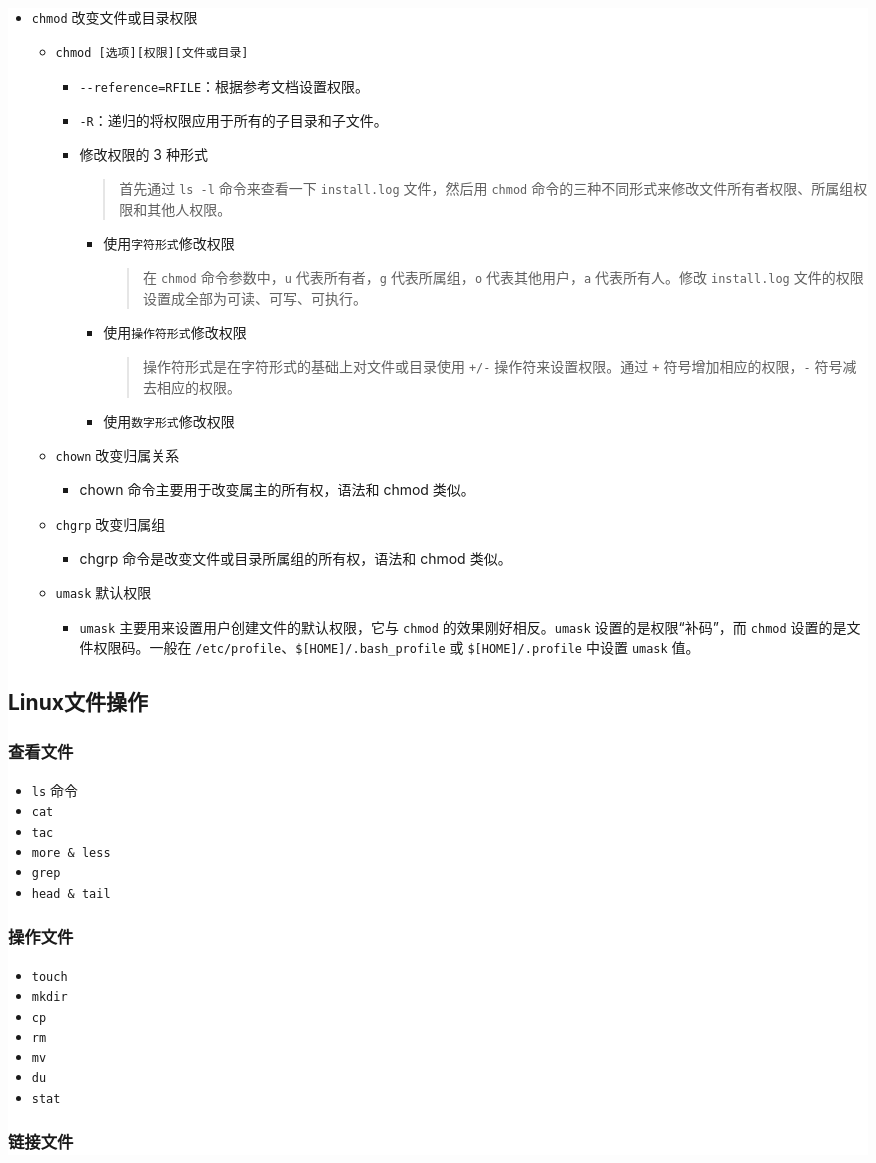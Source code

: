 - `chmod` 改变文件或目录权限

    - `chmod [选项][权限][文件或目录]`

        - `--reference=RFILE`：根据参考文档设置权限。

        - `-R`：递归的将权限应用于所有的子目录和子文件。

        - 修改权限的 3 种形式

            > 首先通过 `ls -l` 命令来查看一下 `install.log` 文件，然后用 `chmod` 命令的三种不同形式来修改文件所有者权限、所属组权限和其他人权限。

            - 使用`字符形式`修改权限

                > 在 `chmod` 命令参数中，`u` 代表所有者，`g` 代表所属组，`o` 代表其他用户，`a` 代表所有人。修改 `install.log` 文件的权限设置成全部为可读、可写、可执行。

            - 使用`操作符形式`修改权限

                > 操作符形式是在字符形式的基础上对文件或目录使用 `+/-` 操作符来设置权限。通过 `+` 符号增加相应的权限，`-` 符号减去相应的权限。

            - 使用`数字形式`修改权限

    - `chown` 改变归属关系

        - chown 命令主要用于改变属主的所有权，语法和 chmod 类似。

    - `chgrp` 改变归属组

        - chgrp 命令是改变文件或目录所属组的所有权，语法和 chmod 类似。

    - `umask` 默认权限

        - `umask` 主要用来设置用户创建文件的默认权限，它与 `chmod` 的效果刚好相反。`umask` 设置的是权限“补码”，而 `chmod` 设置的是文件权限码。一般在 `/etc/profile`、`$[HOME]/.bash_profile` 或 `$[HOME]/.profile` 中设置 `umask` 值。

## Linux文件操作

### 查看文件

- `ls` 命令
- `cat`
- `tac`
- `more & less`
- `grep`
- `head & tail`

### 操作文件

- `touch`
- `mkdir`
- `cp`
- `rm`
- `mv`
- `du`
- `stat`

### 链接文件
